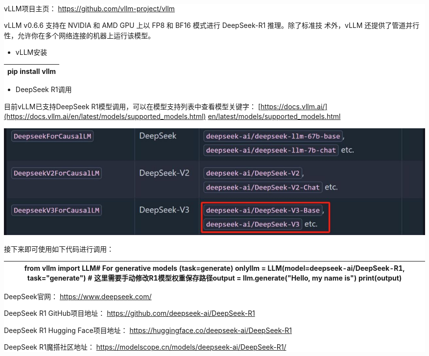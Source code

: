 vLLM项目主页： <https://github.com/vllm-project/vllm>

vLLM v0.6.6 支持在 NVIDIA 和 AMD GPU 上以 FP8 和 BF16 模式进行 DeepSeek-R1 推理。除了标准技 术外，vLLM 还提供了管道并行性，允许你在多个网络连接的机器上运行该模型。

* vLLM安装

| pip install vllm |
| ---------------- |

* DeepSeek R1调用

目前vLLM已支持DeepSeek R1模型调用，可以在模型支持列表中查看模型关键字：  [https://docs.vllm.ai/](https://docs.vllm.ai/en/latest/models/supported_models.html) [en/latest/models/supported\_models.html](https://docs.vllm.ai/en/latest/models/supported_models.html)

![](images/image76.jpeg)

接下来即可使用如下代码进行调用：

| from vllm import LLM# For generative models (task=generate) onlyllm = LLM(model=deepseek-ai/DeepSeek-R1, task="generate")  # 这里需要手动修改R1模型权重保存路径output = llm.generate("Hello, my name is") print(output) |
| ------------------------------------------------------------------------------------------------------------------------------------------------------------------------------------------------------- |

DeepSeek官网： <https://www.deepseek.com/>

DeepSeek R1 GitHub项目地址： <https://github.com/deepseek-ai/DeepSeek-R1>



DeepSeek R1 Hugging Face项目地址： <https://huggingface.co/deepseek-ai/DeepSeek-R1>

DeepSeek R1魔搭社区地址： <https://modelscope.cn/models/deepseek-ai/DeepSeek-R1/>
